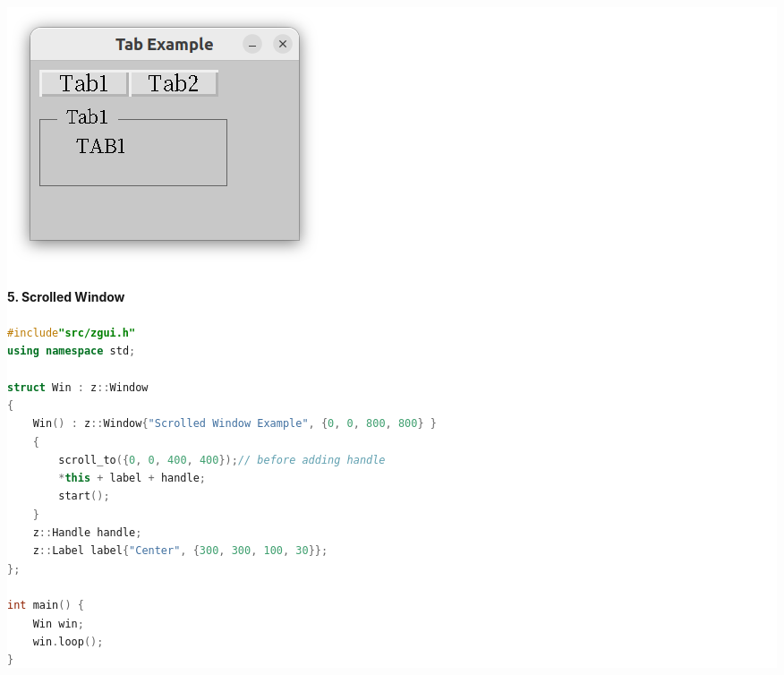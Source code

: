 ![](image/4.png)

#### 5. Scrolled Window

```c++
#include"src/zgui.h"
using namespace std;

struct Win : z::Window 
{
	Win() : z::Window{"Scrolled Window Example", {0, 0, 800, 800} }
	{
		scroll_to({0, 0, 400, 400});// before adding handle
		*this + label + handle;
		start();
    }
	z::Handle handle;
	z::Label label{"Center", {300, 300, 100, 30}};
};

int main() {
	Win win;
	win.loop();
}
```

